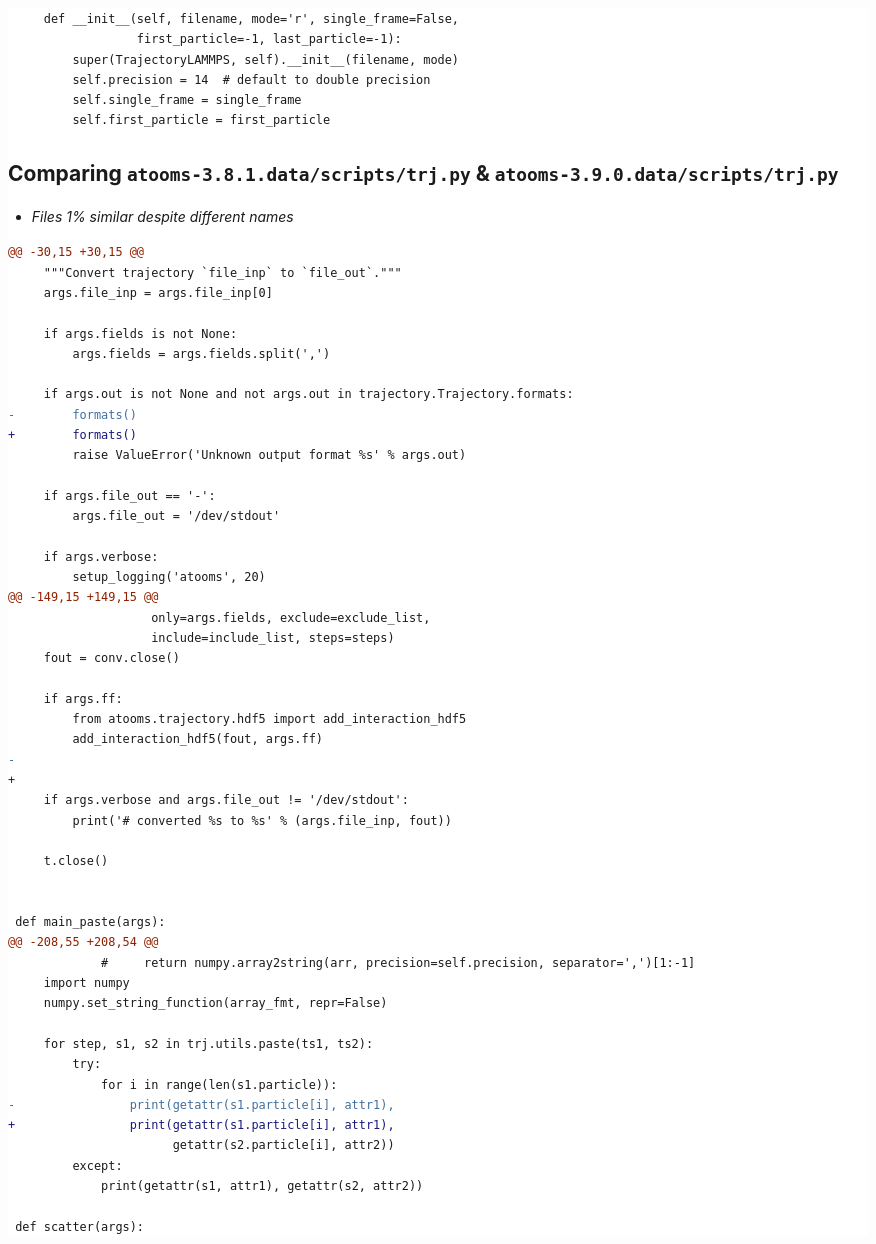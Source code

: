 ```diff
     def __init__(self, filename, mode='r', single_frame=False,
                  first_particle=-1, last_particle=-1):
         super(TrajectoryLAMMPS, self).__init__(filename, mode)
         self.precision = 14  # default to double precision
         self.single_frame = single_frame
         self.first_particle = first_particle
```

## Comparing `atooms-3.8.1.data/scripts/trj.py` & `atooms-3.9.0.data/scripts/trj.py`

 * *Files 1% similar despite different names*

```diff
@@ -30,15 +30,15 @@
     """Convert trajectory `file_inp` to `file_out`."""
     args.file_inp = args.file_inp[0]
 
     if args.fields is not None:
         args.fields = args.fields.split(',')
 
     if args.out is not None and not args.out in trajectory.Trajectory.formats:
-        formats()   
+        formats()
         raise ValueError('Unknown output format %s' % args.out)
 
     if args.file_out == '-':
         args.file_out = '/dev/stdout'
 
     if args.verbose:
         setup_logging('atooms', 20)
@@ -149,15 +149,15 @@
                    only=args.fields, exclude=exclude_list,
                    include=include_list, steps=steps)
     fout = conv.close()
 
     if args.ff:
         from atooms.trajectory.hdf5 import add_interaction_hdf5
         add_interaction_hdf5(fout, args.ff)
-    
+
     if args.verbose and args.file_out != '/dev/stdout':
         print('# converted %s to %s' % (args.file_inp, fout))
 
     t.close()
 
 
 def main_paste(args):
@@ -208,55 +208,54 @@
             #     return numpy.array2string(arr, precision=self.precision, separator=',')[1:-1]
     import numpy
     numpy.set_string_function(array_fmt, repr=False)
 
     for step, s1, s2 in trj.utils.paste(ts1, ts2):
         try:
             for i in range(len(s1.particle)):
-                print(getattr(s1.particle[i], attr1), 
+                print(getattr(s1.particle[i], attr1),
                       getattr(s2.particle[i], attr2))
         except:
             print(getattr(s1, attr1), getattr(s2, attr2))
 
 def scatter(args):
```